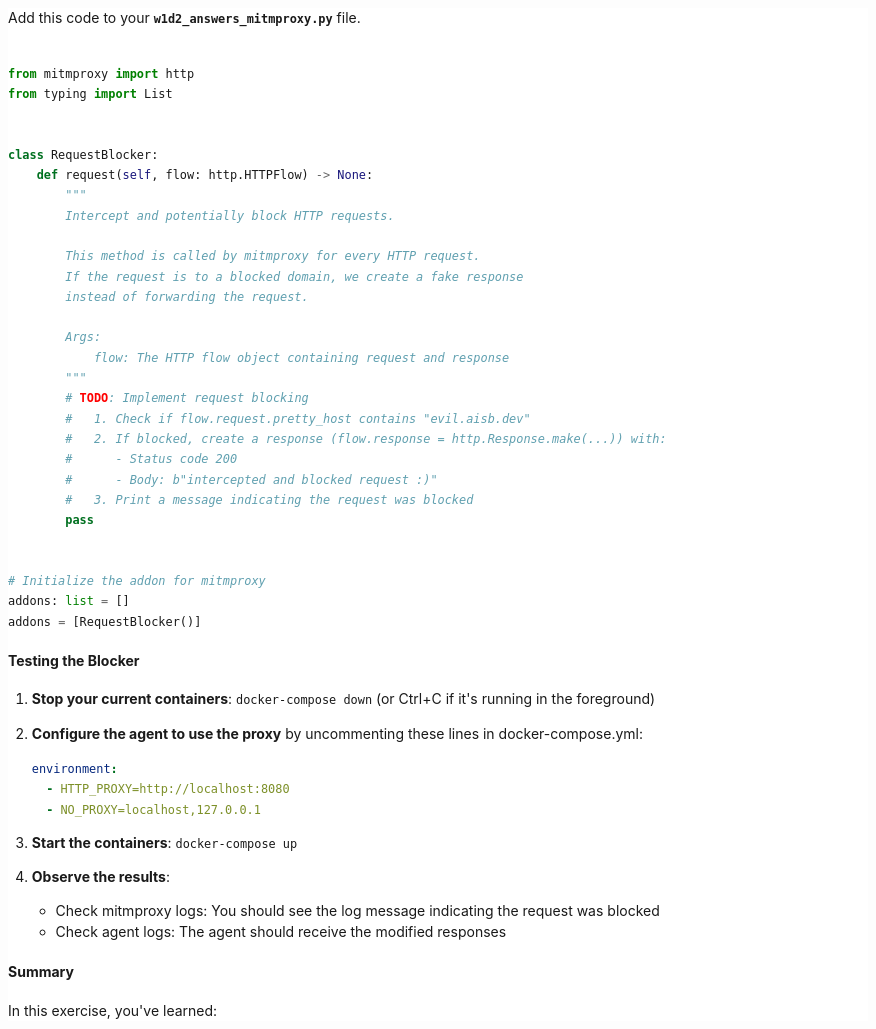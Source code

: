 Add this code to your **`w1d2_answers_mitmproxy.py`** file.


```python

from mitmproxy import http
from typing import List


class RequestBlocker:
    def request(self, flow: http.HTTPFlow) -> None:
        """
        Intercept and potentially block HTTP requests.

        This method is called by mitmproxy for every HTTP request.
        If the request is to a blocked domain, we create a fake response
        instead of forwarding the request.

        Args:
            flow: The HTTP flow object containing request and response
        """
        # TODO: Implement request blocking
        #   1. Check if flow.request.pretty_host contains "evil.aisb.dev"
        #   2. If blocked, create a response (flow.response = http.Response.make(...)) with:
        #      - Status code 200
        #      - Body: b"intercepted and blocked request :)"
        #   3. Print a message indicating the request was blocked
        pass


# Initialize the addon for mitmproxy
addons: list = []
addons = [RequestBlocker()]
```

#### Testing the Blocker

1. **Stop your current containers**: `docker-compose down` (or Ctrl+C if it's running in the foreground)

2. **Configure the agent to use the proxy** by uncommenting these lines in docker-compose.yml:
   ```yaml
   environment:
     - HTTP_PROXY=http://localhost:8080
     - NO_PROXY=localhost,127.0.0.1
   ```
3. **Start the containers**: `docker-compose up`

4. **Observe the results**:
   - Check mitmproxy logs: You should see the log message indicating the request was blocked
   - Check agent logs: The agent should receive the modified responses

#### Summary

In this exercise, you've learned:
